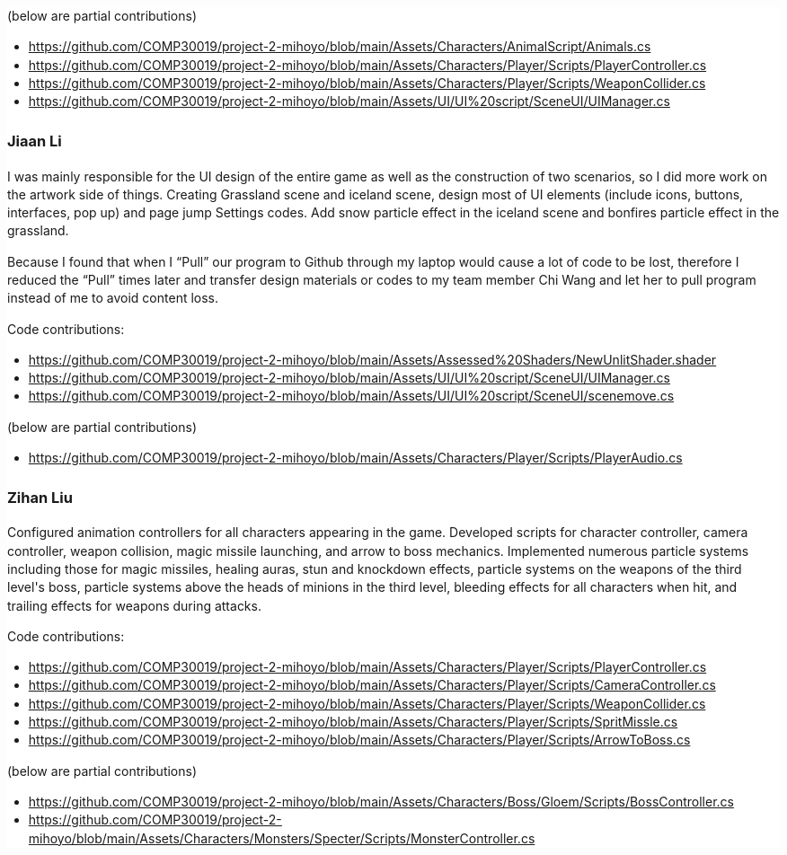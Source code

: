 (below are partial contributions)
* https://github.com/COMP30019/project-2-mihoyo/blob/main/Assets/Characters/AnimalScript/Animals.cs
* https://github.com/COMP30019/project-2-mihoyo/blob/main/Assets/Characters/Player/Scripts/PlayerController.cs
* https://github.com/COMP30019/project-2-mihoyo/blob/main/Assets/Characters/Player/Scripts/WeaponCollider.cs
* https://github.com/COMP30019/project-2-mihoyo/blob/main/Assets/UI/UI%20script/SceneUI/UIManager.cs

### Jiaan Li
I was mainly responsible for the UI design of the entire game as well as the construction of two scenarios, so I did more work on the artwork side of things. Creating Grassland scene and iceland scene, design most of UI elements (include icons, buttons, interfaces, pop up) and page jump Settings codes. Add snow particle effect in the iceland scene and bonfires particle effect in the grassland. 

Because I found that when I “Pull” our program to Github through my laptop would cause a lot of code to be lost, therefore I reduced the “Pull” times later and transfer design materials or codes to my team member Chi Wang and let her to pull program instead of me to avoid content loss.

Code contributions:
* https://github.com/COMP30019/project-2-mihoyo/blob/main/Assets/Assessed%20Shaders/NewUnlitShader.shader
* https://github.com/COMP30019/project-2-mihoyo/blob/main/Assets/UI/UI%20script/SceneUI/UIManager.cs
* https://github.com/COMP30019/project-2-mihoyo/blob/main/Assets/UI/UI%20script/SceneUI/scenemove.cs

(below are partial contributions)
* https://github.com/COMP30019/project-2-mihoyo/blob/main/Assets/Characters/Player/Scripts/PlayerAudio.cs

### Zihan Liu
Configured animation controllers for all characters appearing in the game. Developed scripts for character controller, camera controller, weapon collision, magic missile launching, and arrow to boss mechanics. Implemented numerous particle systems including those for magic missiles, healing auras, stun and knockdown effects, particle systems on the weapons of the third level's boss, particle systems above the heads of minions in the third level, bleeding effects for all characters when hit, and trailing effects for weapons during attacks.

Code contributions:
* https://github.com/COMP30019/project-2-mihoyo/blob/main/Assets/Characters/Player/Scripts/PlayerController.cs
* https://github.com/COMP30019/project-2-mihoyo/blob/main/Assets/Characters/Player/Scripts/CameraController.cs
* https://github.com/COMP30019/project-2-mihoyo/blob/main/Assets/Characters/Player/Scripts/WeaponCollider.cs
* https://github.com/COMP30019/project-2-mihoyo/blob/main/Assets/Characters/Player/Scripts/SpritMissle.cs
* https://github.com/COMP30019/project-2-mihoyo/blob/main/Assets/Characters/Player/Scripts/ArrowToBoss.cs
  
(below are partial contributions)
* https://github.com/COMP30019/project-2-mihoyo/blob/main/Assets/Characters/Boss/Gloem/Scripts/BossController.cs
* https://github.com/COMP30019/project-2-mihoyo/blob/main/Assets/Characters/Monsters/Specter/Scripts/MonsterController.cs
